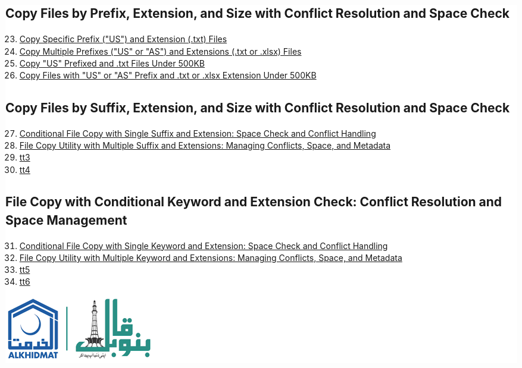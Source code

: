 



## Copy Files by Prefix, Extension, and Size with Conflict Resolution and Space Check
23. [Copy Specific Prefix ("US") and Extension (.txt) Files](https://github.com/Umersaeed81/File_Management_Operations/blob/main/log/File_Copy_Operation/copy_examples/Example_13.md)
24. [Copy Multiple Prefixes ("US" or "AS") and Extensions (.txt or .xlsx) Files](https://github.com/Umersaeed81/File_Management_Operations/blob/main/log/File_Copy_Operation/copy_examples/Example_14.md)
 25. [Copy "US" Prefixed and .txt Files Under 500KB](https://github.com/Umersaeed81/File_Management_Operations/blob/main/log/File_Copy_Operation/copy_examples/Example_28.md)
 26. [Copy Files with "US" or "AS" Prefix and .txt or .xlsx Extension Under 500KB](https://github.com/Umersaeed81/File_Management_Operations/blob/main/log/File_Copy_Operation/copy_examples/Example_29.md)



## Copy Files by Suffix, Extension, and Size with Conflict Resolution and Space Check
27. [Conditional File Copy with Single Suffix and Extension: Space Check and Conflict Handling](https://github.com/Umersaeed81/File_Management_Operations/blob/main/log/File_Copy_Operation/copy_examples/Example_15.md)
28. [File Copy Utility with Multiple Suffix and Extensions: Managing Conflicts, Space, and Metadata](https://github.com/Umersaeed81/File_Management_Operations/blob/main/log/File_Copy_Operation/copy_examples/Example_16.md)
29. [tt3](https://github.com/Umersaeed81/File_Management_Operations/blob/main/log/File_Copy_Operation/copy_examples/Example_30.md)
30. [tt4](https://github.com/Umersaeed81/File_Management_Operations/blob/main/log/File_Copy_Operation/copy_examples/Example_31.md)   



## File Copy with Conditional Keyword and Extension Check: Conflict Resolution and Space Management
31. [Conditional File Copy with Single Keyword and Extension: Space Check and Conflict Handling](https://github.com/Umersaeed81/File_Management_Operations/blob/main/log/File_Copy_Operation/copy_examples/Example_17.md)
32. [File Copy Utility with Multiple Keyword and Extensions: Managing Conflicts, Space, and Metadata](https://github.com/Umersaeed81/File_Management_Operations/blob/main/log/File_Copy_Operation/copy_examples/Example_18.md)
33. [tt5](https://github.com/Umersaeed81/File_Management_Operations/blob/main/log/File_Copy_Operation/copy_examples/Example_32.md) 
34. [tt6](https://github.com/Umersaeed81/File_Management_Operations/blob/main/log/File_Copy_Operation/copy_examples/Example_33.md)    









![](https://github.com/Umersaeed81/File_Management_Operations/blob/main/log/banoqabil.png?raw=true)
